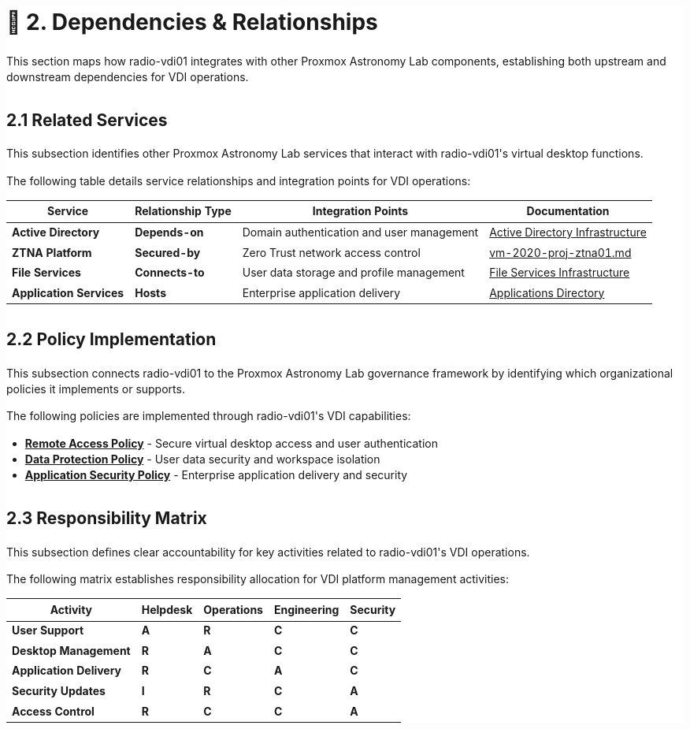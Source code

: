 # **🔗 2. Dependencies & Relationships**

This section maps how radio-vdi01 integrates with other Proxmox Astronomy Lab components, establishing both upstream and downstream dependencies for VDI operations.

## **2.1 Related Services**

This subsection identifies other Proxmox Astronomy Lab services that interact with radio-vdi01's virtual desktop functions.

The following table details service relationships and integration points for VDI operations:

| **Service** | **Relationship Type** | **Integration Points** | **Documentation** |
|-------------|----------------------|------------------------|-------------------|
| **Active Directory** | **Depends-on** | Domain authentication and user management | [Active Directory Infrastructure](../infrastructure/active-directory/) |
| **ZTNA Platform** | **Secured-by** | Zero Trust network access control | [vm-2020-proj-ztna01.md](vm-2020-proj-ztna01.md) |
| **File Services** | **Connects-to** | User data storage and profile management | [File Services Infrastructure](../infrastructure/fileservices/) |
| **Application Services** | **Hosts** | Enterprise application delivery | [Applications Directory](../applications-and-services/) |

## **2.2 Policy Implementation**

This subsection connects radio-vdi01 to the Proxmox Astronomy Lab governance framework by identifying which organizational policies it implements or supports.

The following policies are implemented through radio-vdi01's VDI capabilities:

- **[Remote Access Policy](../security-assurance/06-access-control-management/)** - Secure virtual desktop access and user authentication
- **[Data Protection Policy](../security-assurance/03-data-protection/)** - User data security and workspace isolation
- **[Application Security Policy](../security-assurance/16-application-software-security/)** - Enterprise application delivery and security

## **2.3 Responsibility Matrix**

This subsection defines clear accountability for key activities related to radio-vdi01's VDI operations.

The following matrix establishes responsibility allocation for VDI platform management activities:

| **Activity** | **Helpdesk** | **Operations** | **Engineering** | **Security** |
|--------------|--------------|----------------|-----------------|--------------|
| **User Support** | **A** | **R** | **C** | **C** |
| **Desktop Management** | **R** | **A** | **C** | **C** |
| **Application Delivery** | **R** | **C** | **A** | **C** |
| **Security Updates** | **I** | **R** | **C** | **A** |
| **Access Control** | **R** | **C** | **C** | **A** |
